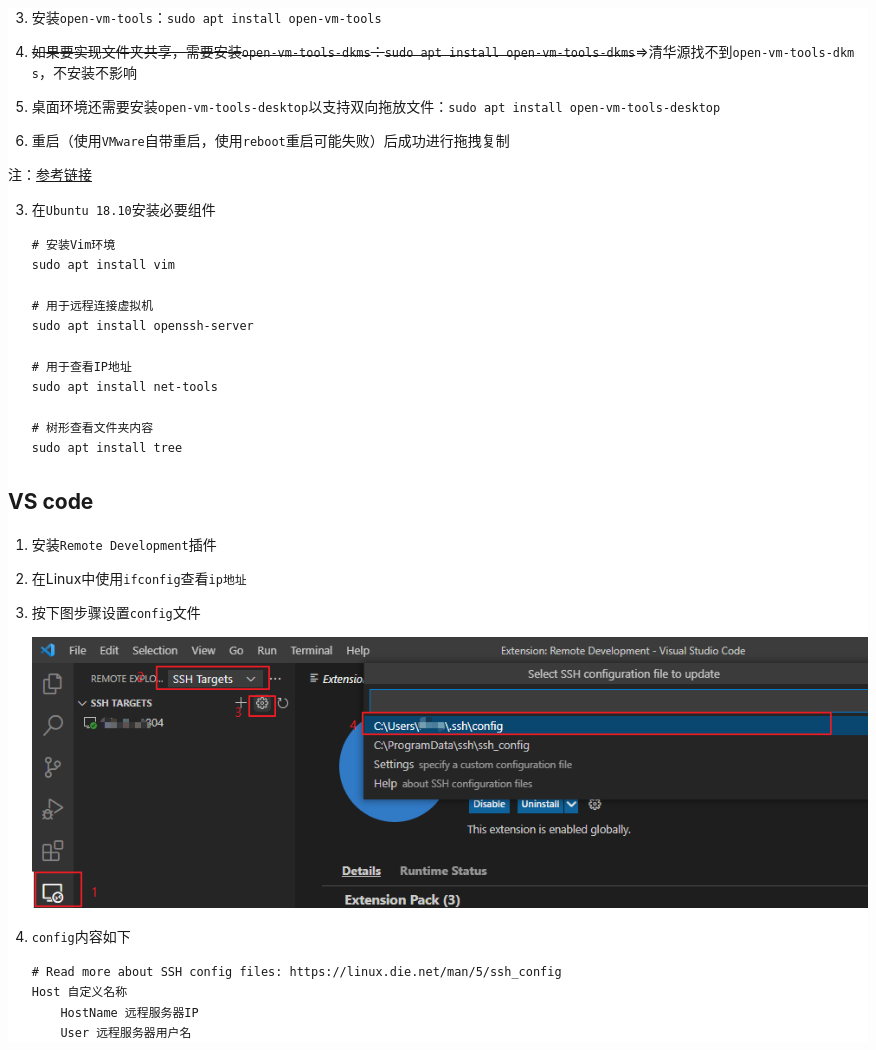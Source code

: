    3. 安装`open-vm-tools`：`sudo apt install open-vm-tools`

   4. ~~如果要实现文件夹共享，需要安装`open-vm-tools-dkms`：`sudo apt install open-vm-tools-dkms`~~=>清华源找不到`open-vm-tools-dkms`，不安装不影响

   5. 桌面环境还需要安装`open-vm-tools-desktop`以支持双向拖放文件：`sudo apt install open-vm-tools-desktop`

   6. 重启（使用`VMware`自带重启，使用`reboot`重启可能失败）后成功进行拖拽复制

   注：[参考链接](https://blog.csdn.net/hhdhz/article/details/87922794)

3. 在`Ubuntu 18.10`安装必要组件

   ```shell
   # 安装Vim环境
   sudo apt install vim
   
   # 用于远程连接虚拟机
   sudo apt install openssh-server
   
   # 用于查看IP地址
   sudo apt install net-tools
   
   # 树形查看文件夹内容
   sudo apt install tree
   ```

## VS code

1. 安装`Remote Development`插件

2. 在Linux中使用`ifconfig`查看`ip地址`

3. 按下图步骤设置`config`文件

   ![image-20210831142010206](01Linux系统编程入门/image-20210831142010206.png)

4. `config`内容如下

   ```shell
   # Read more about SSH config files: https://linux.die.net/man/5/ssh_config
   Host 自定义名称
       HostName 远程服务器IP
       User 远程服务器用户名
   ```
